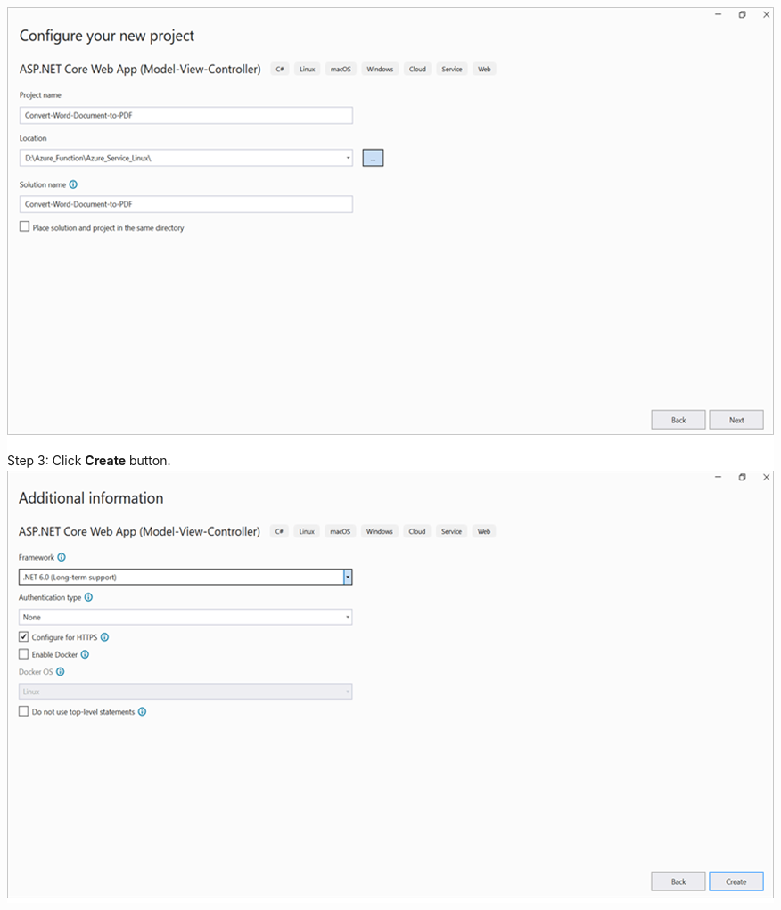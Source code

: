 ![Configure your new project](Azure_Images/App_Service_Linux/Configure_Project_WordtoPDF.png)

Step 3: Click **Create** button.
![Additional Information](Azure_Images/App_Service_Linux/Additional_Information_WordtoPDF.png)
